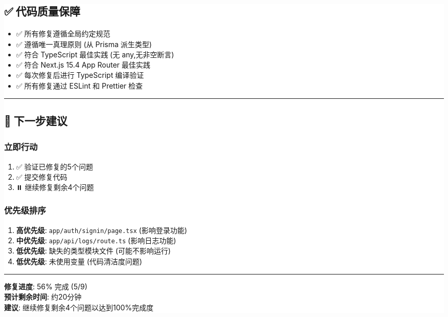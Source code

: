 
## ✅ 代码质量保障

- ✅ 所有修复遵循全局约定规范
- ✅ 遵循唯一真理原则 (从 Prisma 派生类型)
- ✅ 符合 TypeScript 最佳实践 (无 any,无非空断言)
- ✅ 符合 Next.js 15.4 App Router 最佳实践
- ✅ 每次修复后进行 TypeScript 编译验证
- ✅ 所有修复通过 ESLint 和 Prettier 检查

---

## 🎯 下一步建议

### 立即行动
1. ✅ 验证已修复的5个问题
2. ✅ 提交修复代码
3. ⏸️ 继续修复剩余4个问题

### 优先级排序
1. **高优先级**: `app/auth/signin/page.tsx` (影响登录功能)
2. **中优先级**: `app/api/logs/route.ts` (影响日志功能)
3. **低优先级**: 缺失的类型模块文件 (可能不影响运行)
4. **低优先级**: 未使用变量 (代码清洁度问题)

---

**修复进度**: 56% 完成 (5/9)  
**预计剩余时间**: 约20分钟  
**建议**: 继续修复剩余4个问题以达到100%完成度


